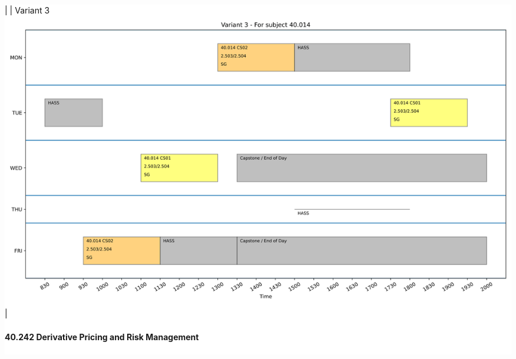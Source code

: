 |                                                                               | Variant 3 ![pic](./task-3-second-half/variant-3/subject-40.014.svg) |

<div style="page-break-after: always;"></div>


#### 40.242 Derivative Pricing and Risk Management


|     |     |
| ----------------------------------- | ------------ |